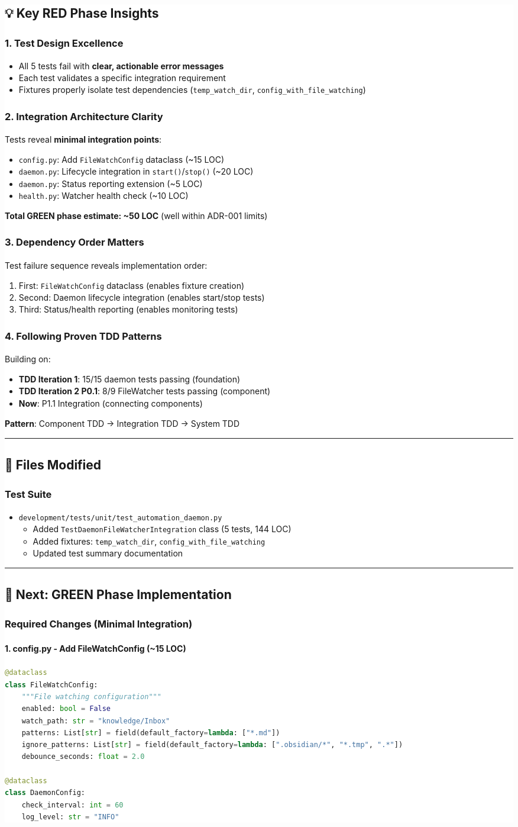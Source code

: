
## 💡 Key RED Phase Insights

### 1. **Test Design Excellence**
- All 5 tests fail with **clear, actionable error messages**
- Each test validates a specific integration requirement
- Fixtures properly isolate test dependencies (`temp_watch_dir`, `config_with_file_watching`)

### 2. **Integration Architecture Clarity**
Tests reveal **minimal integration points**:
- `config.py`: Add `FileWatchConfig` dataclass (~15 LOC)
- `daemon.py`: Lifecycle integration in `start()`/`stop()` (~20 LOC)
- `daemon.py`: Status reporting extension (~5 LOC)
- `health.py`: Watcher health check (~10 LOC)

**Total GREEN phase estimate: ~50 LOC** (well within ADR-001 limits)

### 3. **Dependency Order Matters**
Test failure sequence reveals implementation order:
1. First: `FileWatchConfig` dataclass (enables fixture creation)
2. Second: Daemon lifecycle integration (enables start/stop tests)
3. Third: Status/health reporting (enables monitoring tests)

### 4. **Following Proven TDD Patterns**
Building on:
- **TDD Iteration 1**: 15/15 daemon tests passing (foundation)
- **TDD Iteration 2 P0.1**: 8/9 FileWatcher tests passing (component)
- **Now**: P1.1 Integration (connecting components)

**Pattern**: Component TDD → Integration TDD → System TDD

---

## 📁 Files Modified

### Test Suite
- `development/tests/unit/test_automation_daemon.py`
  - Added `TestDaemonFileWatcherIntegration` class (5 tests, 144 LOC)
  - Added fixtures: `temp_watch_dir`, `config_with_file_watching`
  - Updated test summary documentation

---

## 🚀 Next: GREEN Phase Implementation

### Required Changes (Minimal Integration)

#### 1. **config.py** - Add FileWatchConfig (~15 LOC)
```python
@dataclass
class FileWatchConfig:
    """File watching configuration"""
    enabled: bool = False
    watch_path: str = "knowledge/Inbox"
    patterns: List[str] = field(default_factory=lambda: ["*.md"])
    ignore_patterns: List[str] = field(default_factory=lambda: [".obsidian/*", "*.tmp", ".*"])
    debounce_seconds: float = 2.0

@dataclass
class DaemonConfig:
    check_interval: int = 60
    log_level: str = "INFO"
```
